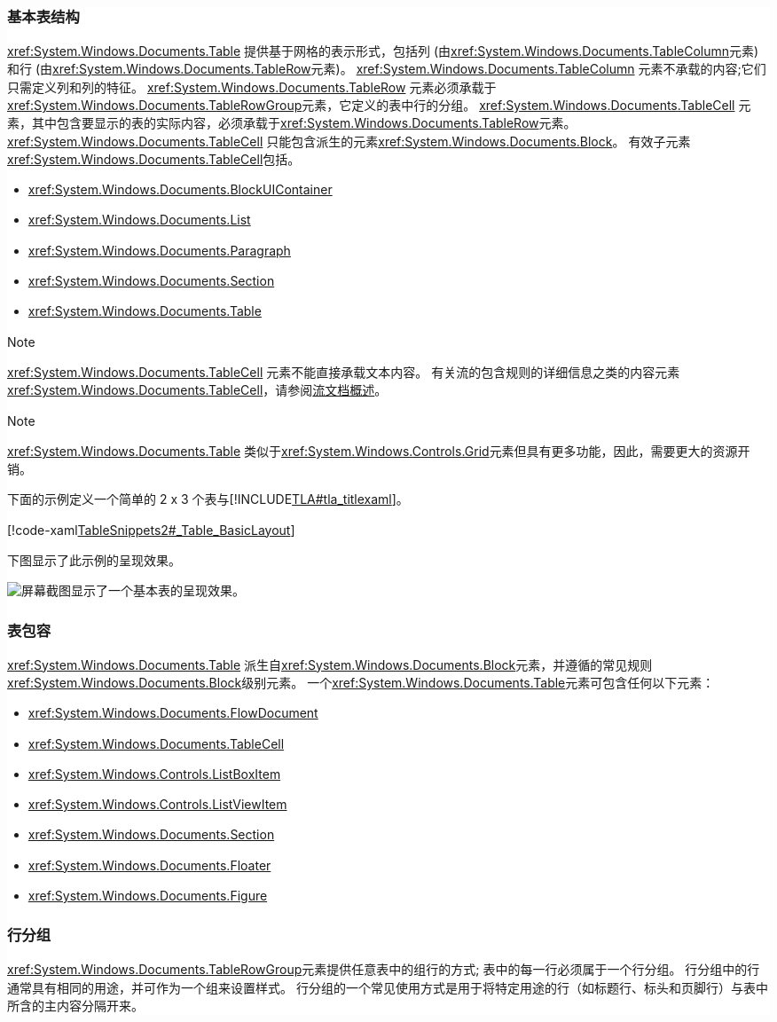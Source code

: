 <a name="basic_table_structure"></a>   
### <a name="basic-table-structure"></a>基本表结构  
 <xref:System.Windows.Documents.Table> 提供基于网格的表示形式，包括列 (由<xref:System.Windows.Documents.TableColumn>元素) 和行 (由<xref:System.Windows.Documents.TableRow>元素)。 <xref:System.Windows.Documents.TableColumn> 元素不承载的内容;它们只需定义列和列的特征。 <xref:System.Windows.Documents.TableRow> 元素必须承载于<xref:System.Windows.Documents.TableRowGroup>元素，它定义的表中行的分组。 <xref:System.Windows.Documents.TableCell> 元素，其中包含要显示的表的实际内容，必须承载于<xref:System.Windows.Documents.TableRow>元素。 <xref:System.Windows.Documents.TableCell> 只能包含派生的元素<xref:System.Windows.Documents.Block>。  有效子元素<xref:System.Windows.Documents.TableCell>包括。  
  
-   <xref:System.Windows.Documents.BlockUIContainer>  
  
-   <xref:System.Windows.Documents.List>  
  
-   <xref:System.Windows.Documents.Paragraph>  
  
-   <xref:System.Windows.Documents.Section>  
  
-   <xref:System.Windows.Documents.Table>  
  
> [!NOTE]
>  <xref:System.Windows.Documents.TableCell> 元素不能直接承载文本内容。 有关流的包含规则的详细信息之类的内容元素<xref:System.Windows.Documents.TableCell>，请参阅[流文档概述](flow-document-overview.md)。  
  
> [!NOTE]
>  <xref:System.Windows.Documents.Table> 类似于<xref:System.Windows.Controls.Grid>元素但具有更多功能，因此，需要更大的资源开销。  
  
 下面的示例定义一个简单的 2 x 3 个表与[!INCLUDE[TLA#tla_titlexaml](../../../../includes/tlasharptla-titlexaml-md.md)]。  
  
 [!code-xaml[TableSnippets2#_Table_BasicLayout](~/samples/snippets/csharp/VS_Snippets_Wpf/TableSnippets2/CSharp/Window1.xaml#_table_basiclayout)]  
  
 下图显示了此示例的呈现效果。  
  
 ![屏幕截图显示了一个基本表的呈现效果。](./media/table-overview/basic-table-render-example.png)  
  
<a name="table_containment"></a>   
### <a name="table-containment"></a>表包容  
 <xref:System.Windows.Documents.Table> 派生自<xref:System.Windows.Documents.Block>元素，并遵循的常见规则<xref:System.Windows.Documents.Block>级别元素。  一个<xref:System.Windows.Documents.Table>元素可包含任何以下元素：  
  
-   <xref:System.Windows.Documents.FlowDocument>  
  
-   <xref:System.Windows.Documents.TableCell>  
  
-   <xref:System.Windows.Controls.ListBoxItem>  
  
-   <xref:System.Windows.Controls.ListViewItem>  
  
-   <xref:System.Windows.Documents.Section>  
  
-   <xref:System.Windows.Documents.Floater>  
  
-   <xref:System.Windows.Documents.Figure>  
  
<a name="row_groupings"></a>   
### <a name="row-groupings"></a>行分组  
 <xref:System.Windows.Documents.TableRowGroup>元素提供任意表中的组行的方式; 表中的每一行必须属于一个行分组。  行分组中的行通常具有相同的用途，并可作为一个组来设置样式。  行分组的一个常见使用方式是用于将特定用途的行（如标题行、标头和页脚行）与表中所含的主内容分隔开来。  
  